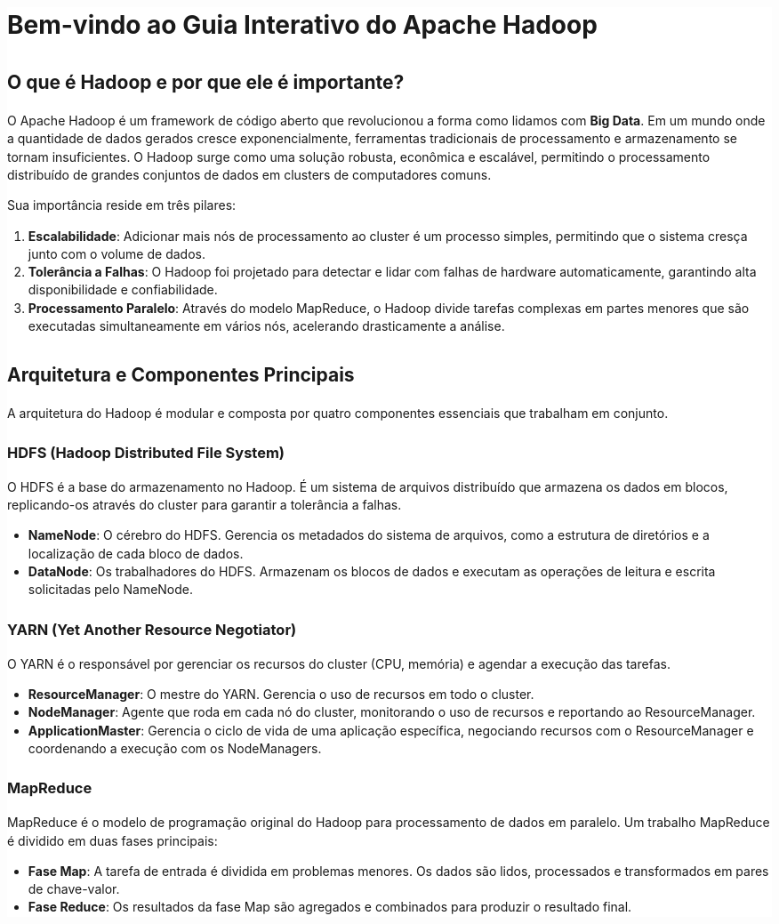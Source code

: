 # Bem-vindo ao Guia Interativo do Apache Hadoop

## O que é Hadoop e por que ele é importante?

O Apache Hadoop é um framework de código aberto que revolucionou a forma como lidamos com **Big Data**. Em um mundo onde a quantidade de dados gerados cresce exponencialmente, ferramentas tradicionais de processamento e armazenamento se tornam insuficientes. O Hadoop surge como uma solução robusta, econômica e escalável, permitindo o processamento distribuído de grandes conjuntos de dados em clusters de computadores comuns.

Sua importância reside em três pilares:

1.  **Escalabilidade**: Adicionar mais nós de processamento ao cluster é um processo simples, permitindo que o sistema cresça junto com o volume de dados.
2.  **Tolerância a Falhas**: O Hadoop foi projetado para detectar e lidar com falhas de hardware automaticamente, garantindo alta disponibilidade e confiabilidade.
3.  **Processamento Paralelo**: Através do modelo MapReduce, o Hadoop divide tarefas complexas em partes menores que são executadas simultaneamente em vários nós, acelerando drasticamente a análise.

## Arquitetura e Componentes Principais

A arquitetura do Hadoop é modular e composta por quatro componentes essenciais que trabalham em conjunto.

### HDFS (Hadoop Distributed File System)

O HDFS é a base do armazenamento no Hadoop. É um sistema de arquivos distribuído que armazena os dados em blocos, replicando-os através do cluster para garantir a tolerância a falhas.

-   **NameNode**: O cérebro do HDFS. Gerencia os metadados do sistema de arquivos, como a estrutura de diretórios e a localização de cada bloco de dados.
-   **DataNode**: Os trabalhadores do HDFS. Armazenam os blocos de dados e executam as operações de leitura e escrita solicitadas pelo NameNode.

### YARN (Yet Another Resource Negotiator)

O YARN é o responsável por gerenciar os recursos do cluster (CPU, memória) e agendar a execução das tarefas.

-   **ResourceManager**: O mestre do YARN. Gerencia o uso de recursos em todo o cluster.
-   **NodeManager**: Agente que roda em cada nó do cluster, monitorando o uso de recursos e reportando ao ResourceManager.
-   **ApplicationMaster**: Gerencia o ciclo de vida de uma aplicação específica, negociando recursos com o ResourceManager e coordenando a execução com os NodeManagers.

### MapReduce

MapReduce é o modelo de programação original do Hadoop para processamento de dados em paralelo. Um trabalho MapReduce é dividido em duas fases principais:

-   **Fase Map**: A tarefa de entrada é dividida em problemas menores. Os dados são lidos, processados e transformados em pares de chave-valor.
-   **Fase Reduce**: Os resultados da fase Map são agregados e combinados para produzir o resultado final.
